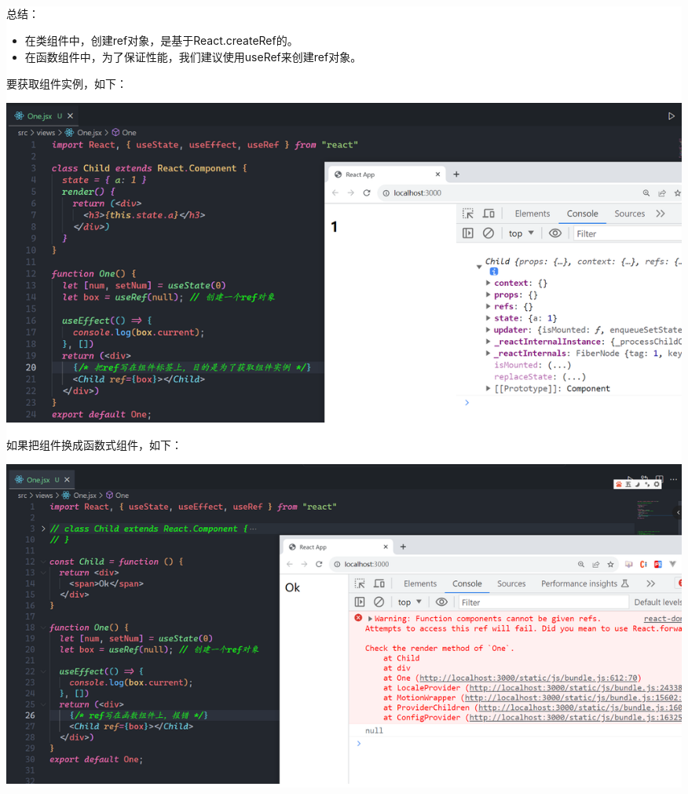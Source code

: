 

总结：

- 在类组件中，创建ref对象，是基于React.createRef的。
- 在函数组件中，为了保证性能，我们建议使用useRef来创建ref对象。



要获取组件实例，如下：

![1691545112507](assets/1691545112507.png)



如果把组件换成函数式组件，如下：

![1691545209549](assets/1691545209549.png)
